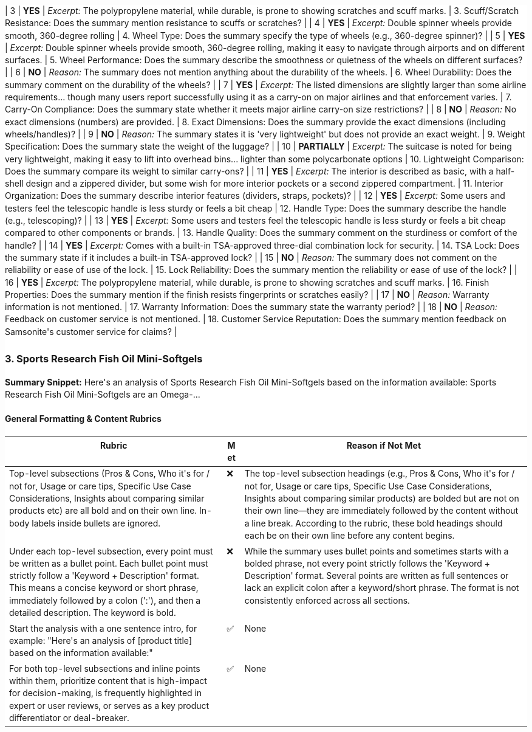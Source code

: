 | 3 | **YES** | *Excerpt:* The polypropylene material, while durable, is prone to showing scratches and scuff marks. | 3. Scuff/Scratch Resistance: Does the summary mention resistance to scuffs or scratches? |
| 4 | **YES** | *Excerpt:* Double spinner wheels provide smooth, 360-degree rolling | 4. Wheel Type: Does the summary specify the type of wheels (e.g., 360-degree spinner)? |
| 5 | **YES** | *Excerpt:* Double spinner wheels provide smooth, 360-degree rolling, making it easy to navigate through airports and on different surfaces. | 5. Wheel Performance: Does the summary describe the smoothness or quietness of the wheels on different surfaces? |
| 6 | **NO** | *Reason:* The summary does not mention anything about the durability of the wheels. | 6. Wheel Durability: Does the summary comment on the durability of the wheels? |
| 7 | **YES** | *Excerpt:* The listed dimensions are slightly larger than some airline requirements... though many users report successfully using it as a carry-on on major airlines and that enforcement varies. | 7. Carry-On Compliance: Does the summary state whether it meets major airline carry-on size restrictions? |
| 8 | **NO** | *Reason:* No exact dimensions (numbers) are provided. | 8. Exact Dimensions: Does the summary provide the exact dimensions (including wheels/handles)? |
| 9 | **NO** | *Reason:* The summary states it is 'very lightweight' but does not provide an exact weight. | 9. Weight Specification: Does the summary state the weight of the luggage? |
| 10 | **PARTIALLY** | *Excerpt:* The suitcase is noted for being very lightweight, making it easy to lift into overhead bins... lighter than some polycarbonate options | 10. Lightweight Comparison: Does the summary compare its weight to similar carry-ons? |
| 11 | **YES** | *Excerpt:* The interior is described as basic, with a half-shell design and a zippered divider, but some wish for more interior pockets or a second zippered compartment. | 11. Interior Organization: Does the summary describe interior features (dividers, straps, pockets)? |
| 12 | **YES** | *Excerpt:* Some users and testers feel the telescopic handle is less sturdy or feels a bit cheap | 12. Handle Type: Does the summary describe the handle (e.g., telescoping)? |
| 13 | **YES** | *Excerpt:* Some users and testers feel the telescopic handle is less sturdy or feels a bit cheap compared to other components or brands. | 13. Handle Quality: Does the summary comment on the sturdiness or comfort of the handle? |
| 14 | **YES** | *Excerpt:* Comes with a built-in TSA-approved three-dial combination lock for security. | 14. TSA Lock: Does the summary state if it includes a built-in TSA-approved lock? |
| 15 | **NO** | *Reason:* The summary does not comment on the reliability or ease of use of the lock. | 15. Lock Reliability: Does the summary mention the reliability or ease of use of the lock? |
| 16 | **YES** | *Excerpt:* The polypropylene material, while durable, is prone to showing scratches and scuff marks. | 16. Finish Properties: Does the summary mention if the finish resists fingerprints or scratches easily? |
| 17 | **NO** | *Reason:* Warranty information is not mentioned. | 17. Warranty Information: Does the summary state the warranty period? |
| 18 | **NO** | *Reason:* Feedback on customer service is not mentioned. | 18. Customer Service Reputation: Does the summary mention feedback on Samsonite's customer service for claims? |

### 3. Sports Research Fish Oil Mini-Softgels
**Summary Snippet:** Here's an analysis of Sports Research Fish Oil Mini-Softgels based on the information available:  Sports Research Fish Oil Mini-Softgels are an Omega-...

#### General Formatting & Content Rubrics
| Rubric | Met | Reason if Not Met |
|--------|-----|------------------|
| Top-level subsections (Pros & Cons, Who it's for / not for, Usage or care tips, Specific Use Case Considerations, Insights about comparing similar products etc) are all bold and on their own line. In-body labels inside bullets are ignored. | ❌ | The top-level subsection headings (e.g., Pros & Cons, Who it's for / not for, Usage or care tips, Specific Use Case Considerations, Insights about comparing similar products) are bolded but are not on their own line—they are immediately followed by the content without a line break. According to the rubric, these bold headings should each be on their own line before any content begins. |
| Under each top-level subsection, every point must be written as a bullet point. Each bullet point must strictly follow a 'Keyword + Description' format. This means a concise keyword or short phrase, immediately followed by a colon (':'), and then a detailed description. The keyword is bold. | ❌ | While the summary uses bullet points and sometimes starts with a bolded phrase, not every point strictly follows the 'Keyword + Description' format. Several points are written as full sentences or lack an explicit colon after a keyword/short phrase. The format is not consistently enforced across all sections. |
| Start the analysis with a one sentence intro, for example: "Here's an analysis of [product title] based on the information available:" | ✅ | None |
| For both top-level subsections and inline points within them, prioritize content that is high-impact for decision-making, is frequently highlighted in expert or user reviews, or serves as a key product differentiator or deal-breaker. | ✅ | None |